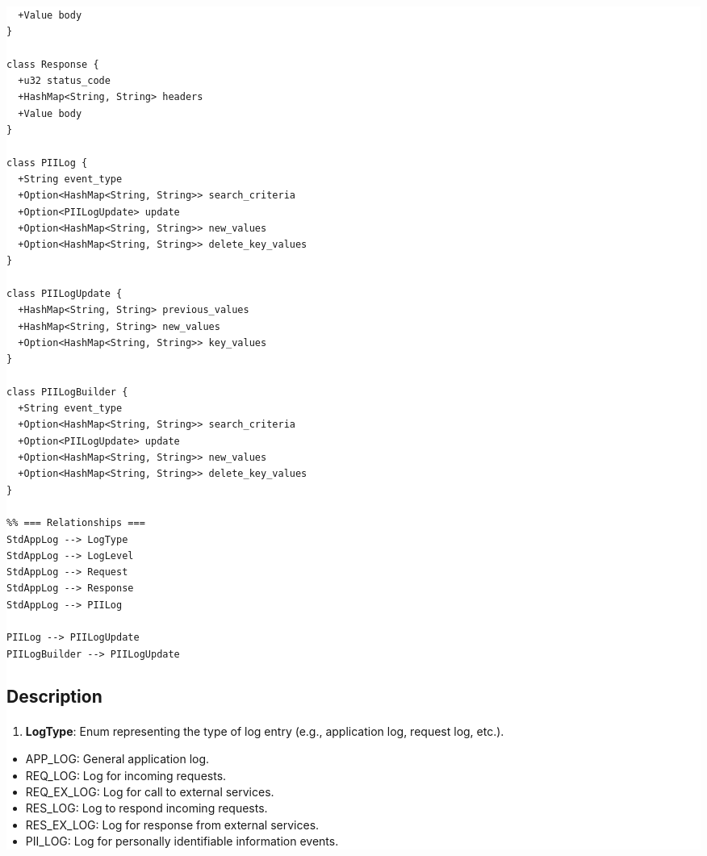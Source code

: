 ```mermaid
  +Value body
}

class Response {
  +u32 status_code
  +HashMap<String, String> headers
  +Value body
}

class PIILog {
  +String event_type
  +Option<HashMap<String, String>> search_criteria
  +Option<PIILogUpdate> update
  +Option<HashMap<String, String>> new_values
  +Option<HashMap<String, String>> delete_key_values
}

class PIILogUpdate {
  +HashMap<String, String> previous_values
  +HashMap<String, String> new_values
  +Option<HashMap<String, String>> key_values
}

class PIILogBuilder {
  +String event_type
  +Option<HashMap<String, String>> search_criteria
  +Option<PIILogUpdate> update
  +Option<HashMap<String, String>> new_values
  +Option<HashMap<String, String>> delete_key_values
}

%% === Relationships ===
StdAppLog --> LogType
StdAppLog --> LogLevel
StdAppLog --> Request
StdAppLog --> Response
StdAppLog --> PIILog

PIILog --> PIILogUpdate
PIILogBuilder --> PIILogUpdate
```


## Description
1. **LogType**: Enum representing the type of log entry (e.g., application log, request log, etc.).
  - APP_LOG: General application log. 
  - REQ_LOG: Log for incoming requests. 
  - REQ_EX_LOG: Log for call to external services. 
  - RES_LOG: Log to respond incoming requests. 
  - RES_EX_LOG: Log for response from external services. 
  - PII_LOG: Log for personally identifiable information events.
